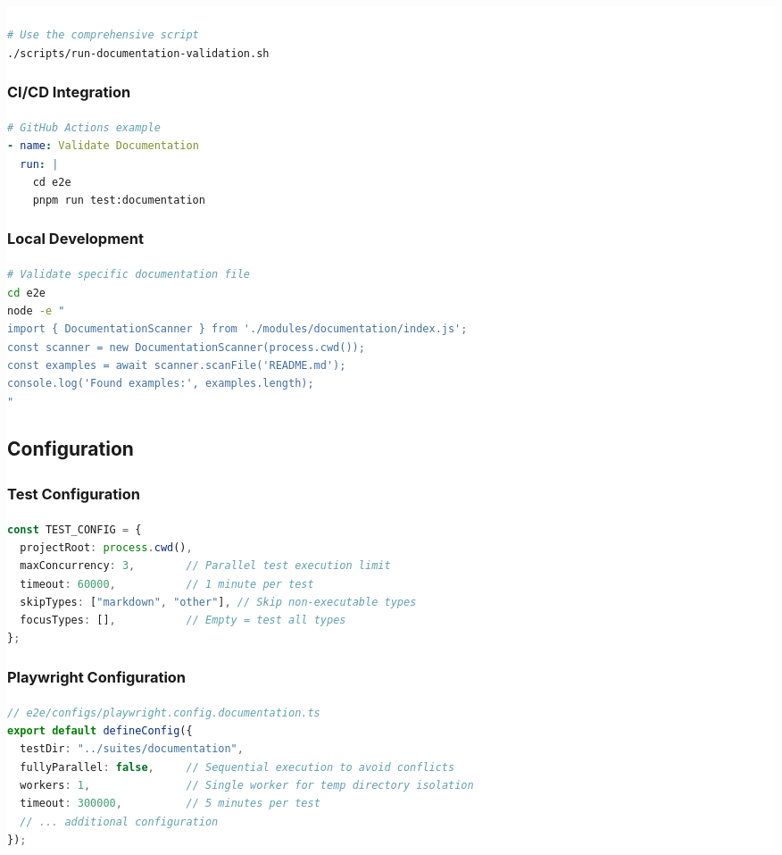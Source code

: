 ```bash

# Use the comprehensive script
./scripts/run-documentation-validation.sh
```

### CI/CD Integration

```yaml
# GitHub Actions example
- name: Validate Documentation
  run: |
    cd e2e
    pnpm run test:documentation
```

### Local Development

```bash
# Validate specific documentation file
cd e2e
node -e "
import { DocumentationScanner } from './modules/documentation/index.js';
const scanner = new DocumentationScanner(process.cwd());
const examples = await scanner.scanFile('README.md');
console.log('Found examples:', examples.length);
"
```

## Configuration

### Test Configuration

```typescript
const TEST_CONFIG = {
  projectRoot: process.cwd(),
  maxConcurrency: 3,        // Parallel test execution limit
  timeout: 60000,           // 1 minute per test
  skipTypes: ["markdown", "other"], // Skip non-executable types
  focusTypes: [],           // Empty = test all types
};
```

### Playwright Configuration

```typescript
// e2e/configs/playwright.config.documentation.ts
export default defineConfig({
  testDir: "../suites/documentation",
  fullyParallel: false,     // Sequential execution to avoid conflicts
  workers: 1,               // Single worker for temp directory isolation
  timeout: 300000,          // 5 minutes per test
  // ... additional configuration
});
```
